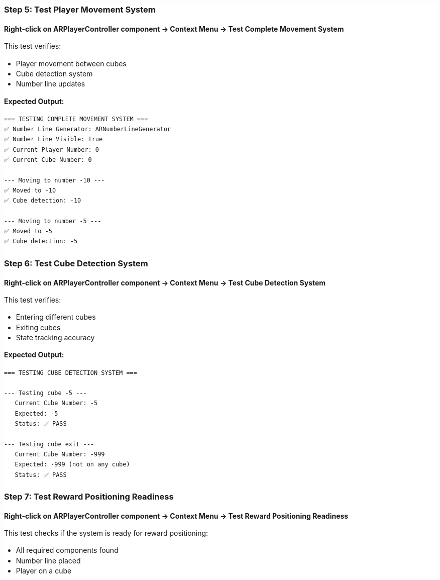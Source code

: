 ### Step 5: Test Player Movement System
**Right-click on ARPlayerController component → Context Menu → Test Complete Movement System**

This test verifies:
- Player movement between cubes
- Cube detection system
- Number line updates

**Expected Output:**
```
=== TESTING COMPLETE MOVEMENT SYSTEM ===
✅ Number Line Generator: ARNumberLineGenerator
✅ Number Line Visible: True
✅ Current Player Number: 0
✅ Current Cube Number: 0

--- Moving to number -10 ---
✅ Moved to -10
✅ Cube detection: -10

--- Moving to number -5 ---
✅ Moved to -5
✅ Cube detection: -5
```

### Step 6: Test Cube Detection System
**Right-click on ARPlayerController component → Context Menu → Test Cube Detection System**

This test verifies:
- Entering different cubes
- Exiting cubes
- State tracking accuracy

**Expected Output:**
```
=== TESTING CUBE DETECTION SYSTEM ===

--- Testing cube -5 ---
   Current Cube Number: -5
   Expected: -5
   Status: ✅ PASS

--- Testing cube exit ---
   Current Cube Number: -999
   Expected: -999 (not on any cube)
   Status: ✅ PASS
```

### Step 7: Test Reward Positioning Readiness
**Right-click on ARPlayerController component → Context Menu → Test Reward Positioning Readiness**

This test checks if the system is ready for reward positioning:
- All required components found
- Number line placed
- Player on a cube
